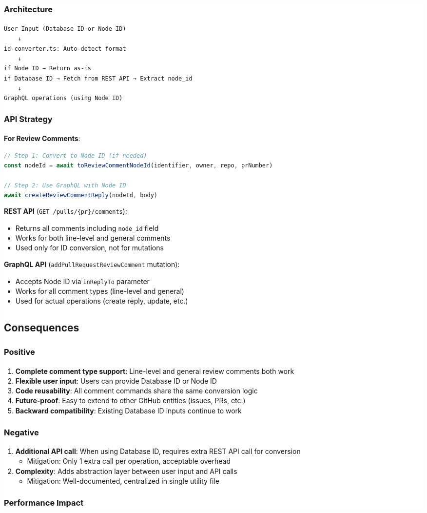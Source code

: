 ### Architecture

```
User Input (Database ID or Node ID)
    ↓
id-converter.ts: Auto-detect format
    ↓
if Node ID → Return as-is
if Database ID → Fetch from REST API → Extract node_id
    ↓
GraphQL operations (using Node ID)
```

### API Strategy

**For Review Comments**:
```typescript
// Step 1: Convert to Node ID (if needed)
const nodeId = await toReviewCommentNodeId(identifier, owner, repo, prNumber)

// Step 2: Use GraphQL with Node ID
await createReviewCommentReply(nodeId, body)
```

**REST API** (`GET /pulls/{pr}/comments`):
- Returns all comments including `node_id` field
- Works for both line-level and general comments
- Used only for ID conversion, not for mutations

**GraphQL API** (`addPullRequestReviewComment` mutation):
- Accepts Node ID via `inReplyTo` parameter
- Works for all comment types (line-level and general)
- Used for actual operations (create reply, update, etc.)

## Consequences

### Positive

1. **Complete comment type support**: Line-level and general review comments both work
2. **Flexible user input**: Users can provide Database ID or Node ID
3. **Code reusability**: All comment commands share the same conversion logic
4. **Future-proof**: Easy to extend to other GitHub entities (issues, PRs, etc.)
5. **Backward compatibility**: Existing Database ID inputs continue to work

### Negative

1. **Additional API call**: When using Database ID, requires extra REST API call for conversion
   - Mitigation: Only 1 extra call per operation, acceptable overhead
2. **Complexity**: Adds abstraction layer between user input and API calls
   - Mitigation: Well-documented, centralized in single utility file

### Performance Impact
